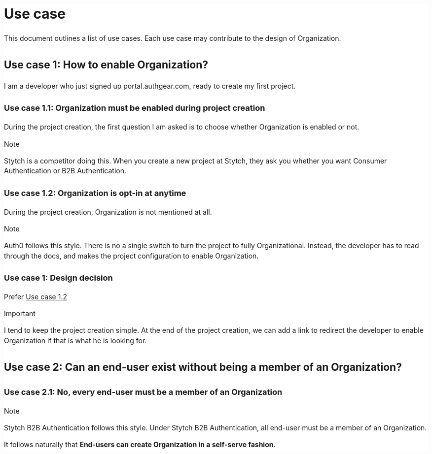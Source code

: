 # Use case

This document outlines a list of use cases.
Each use case may contribute to the design of Organization.

## Use case 1: How to enable Organization?

I am a developer who just signed up portal.authgear.com, ready to create my first project.

### Use case 1.1: Organization must be enabled during project creation

During the project creation, the first question I am asked is to choose whether Organization is enabled or not.

> [!NOTE]
> Stytch is a competitor doing this.
> When you create a new project at Stytch, they ask you whether you want Consumer Authentication or B2B Authentication.


### Use case 1.2: Organization is opt-in at anytime

During the project creation, Organization is not mentioned at all.

> [!NOTE]
> Auth0 follows this style.
> There is no a single switch to turn the project to fully Organizational.
> Instead, the developer has to read through the docs,
> and makes the project configuration to enable Organization.

### Use case 1: Design decision

Prefer [Use case 1.2](#use-case-12-organization-is-opt-in-at-anytime)

> [!IMPORTANT]
> I tend to keep the project creation simple.
> At the end of the project creation,
> we can add a link to redirect the developer to enable Organization if
> that is what he is looking for.

## Use case 2: Can an end-user exist without being a member of an Organization?

### Use case 2.1: No, every end-user must be a member of an Organization

> [!NOTE]
> Stytch B2B Authentication follows this style.
> Under Stytch B2B Authentication, all end-user must be a member of an Organization.

It follows naturally that **End-users can create Organization in a self-serve fashion**.
